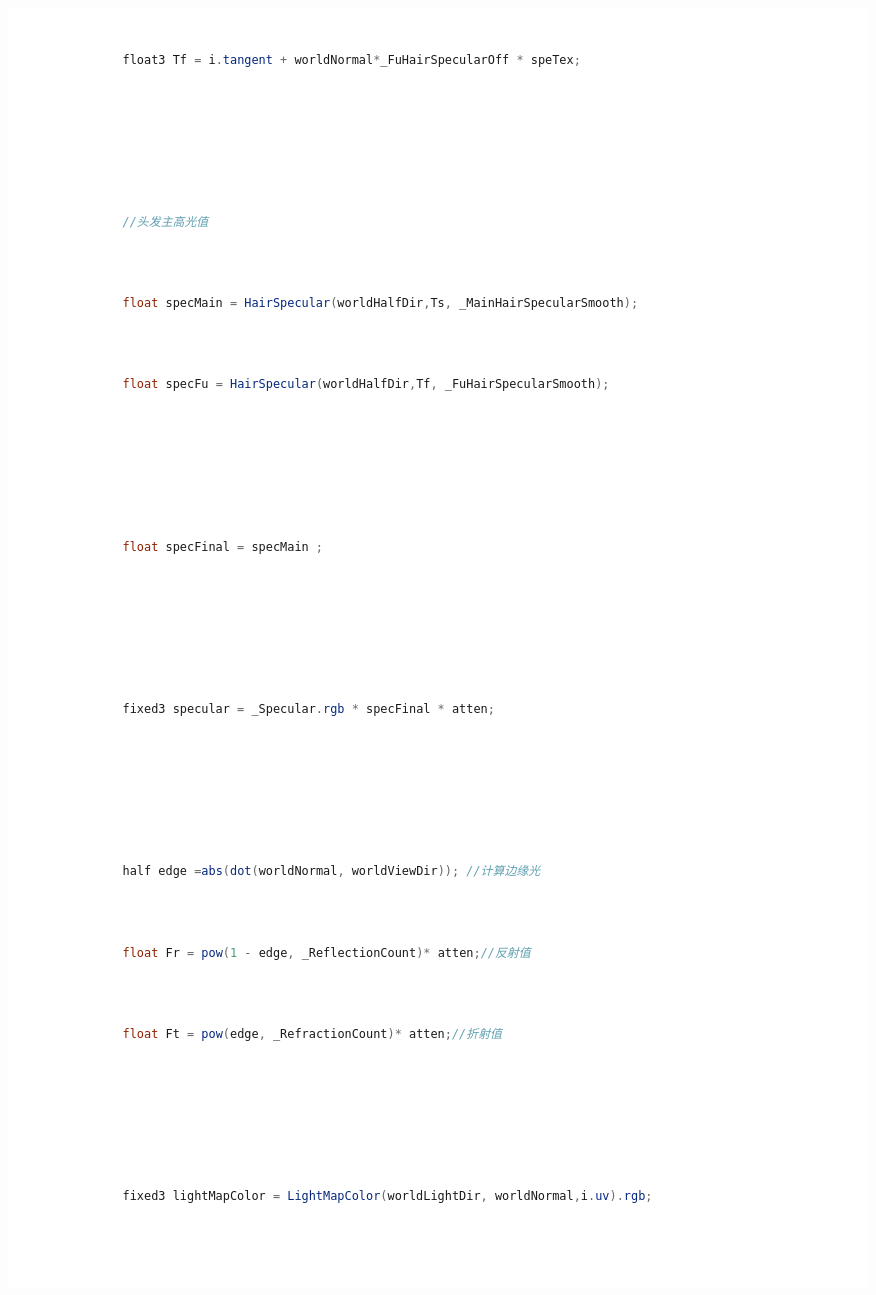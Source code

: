 ```csharp


				float3 Tf = i.tangent + worldNormal*_FuHairSpecularOff * speTex;



				



				//头发主高光值



				float specMain = HairSpecular(worldHalfDir,Ts, _MainHairSpecularSmooth);



				float specFu = HairSpecular(worldHalfDir,Tf, _FuHairSpecularSmooth);



 



				float specFinal = specMain ;



 



				fixed3 specular = _Specular.rgb * specFinal * atten;



 



				half edge =abs(dot(worldNormal, worldViewDir)); //计算边缘光



				float Fr = pow(1 - edge, _ReflectionCount)* atten;//反射值



				float Ft = pow(edge, _RefractionCount)* atten;//折射值



 



				fixed3 lightMapColor = LightMapColor(worldLightDir, worldNormal,i.uv).rgb;



 
```